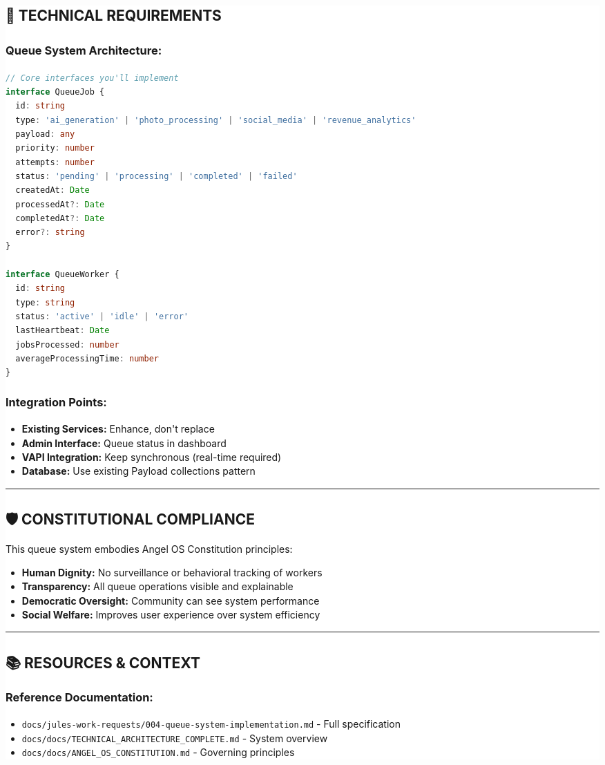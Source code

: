 
## 🔧 **TECHNICAL REQUIREMENTS**

### **Queue System Architecture:**
```typescript
// Core interfaces you'll implement
interface QueueJob {
  id: string
  type: 'ai_generation' | 'photo_processing' | 'social_media' | 'revenue_analytics'
  payload: any
  priority: number
  attempts: number
  status: 'pending' | 'processing' | 'completed' | 'failed'
  createdAt: Date
  processedAt?: Date
  completedAt?: Date
  error?: string
}

interface QueueWorker {
  id: string
  type: string
  status: 'active' | 'idle' | 'error'
  lastHeartbeat: Date
  jobsProcessed: number
  averageProcessingTime: number
}
```

### **Integration Points:**
- **Existing Services:** Enhance, don't replace
- **Admin Interface:** Queue status in dashboard
- **VAPI Integration:** Keep synchronous (real-time required)
- **Database:** Use existing Payload collections pattern

---

## 🛡️ **CONSTITUTIONAL COMPLIANCE**

This queue system embodies Angel OS Constitution principles:
- **Human Dignity:** No surveillance or behavioral tracking of workers
- **Transparency:** All queue operations visible and explainable
- **Democratic Oversight:** Community can see system performance
- **Social Welfare:** Improves user experience over system efficiency

---

## 📚 **RESOURCES & CONTEXT**

### **Reference Documentation:**
- `docs/jules-work-requests/004-queue-system-implementation.md` - Full specification
- `docs/docs/TECHNICAL_ARCHITECTURE_COMPLETE.md` - System overview
- `docs/docs/ANGEL_OS_CONSTITUTION.md` - Governing principles
